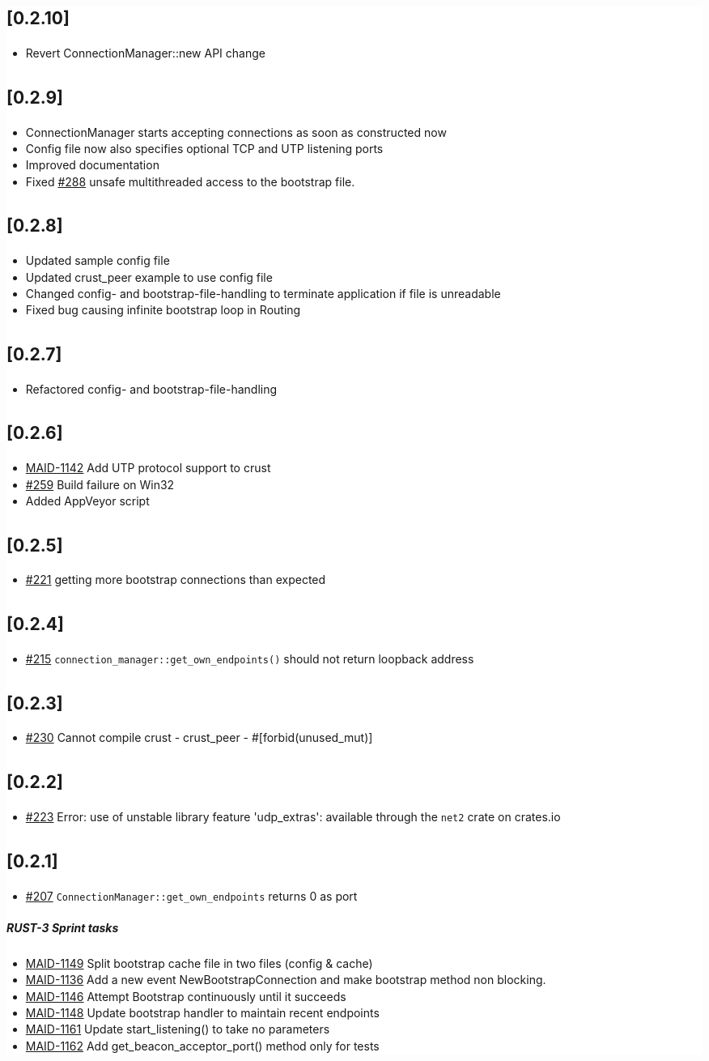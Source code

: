 ## [0.2.10]
- Revert ConnectionManager::new API change

## [0.2.9]
- ConnectionManager starts accepting connections as soon as constructed now
- Config file now also specifies optional TCP and UTP listening ports
- Improved documentation
- Fixed [#288](https://github.com/maidsafe/crust/issues/288) unsafe multithreaded access to the bootstrap file.

## [0.2.8]
- Updated sample config file
- Updated crust_peer example to use config file
- Changed config- and bootstrap-file-handling to terminate application if file is unreadable
- Fixed bug causing infinite bootstrap loop in Routing

## [0.2.7]
- Refactored config- and bootstrap-file-handling

## [0.2.6]
- [MAID-1142](https://maidsafe.atlassian.net/browse/MAID-1142) Add UTP protocol support to crust
- [#259](https://github.com/maidsafe/crust/issues/259) Build failure on Win32
- Added AppVeyor script

## [0.2.5]
- [#221](https://github.com/maidsafe/crust/issues/221) getting more bootstrap connections than expected

## [0.2.4]
- [#215](https://github.com/maidsafe/crust/issues/215) `connection_manager::get_own_endpoints()` should not return loopback address

## [0.2.3]
- [#230](https://github.com/maidsafe/crust/issues/230) Cannot compile crust - crust_peer - #[forbid(unused_mut)]

## [0.2.2]
- [#223](https://github.com/maidsafe/crust/issues/223) Error: use of unstable library feature 'udp_extras': available through the `net2` crate on crates.io

## [0.2.1]
- [#207](https://github.com/maidsafe/crust/issues/207) `ConnectionManager::get_own_endpoints` returns 0 as port

##### RUST-3 Sprint tasks
- [MAID-1149](https://maidsafe.atlassian.net/browse/MAID-1149) Split bootstrap cache file in two files (config & cache)
- [MAID-1136](https://maidsafe.atlassian.net/browse/MAID-1136) Add a new event NewBootstrapConnection and make bootstrap method non blocking.
- [MAID-1146](https://maidsafe.atlassian.net/browse/MAID-1146) Attempt Bootstrap continuously until it succeeds
- [MAID-1148](https://maidsafe.atlassian.net/browse/MAID-1148) Update bootstrap handler to maintain recent endpoints
- [MAID-1161](https://maidsafe.atlassian.net/browse/MAID-1161) Update start_listening() to take no parameters
- [MAID-1162](https://maidsafe.atlassian.net/browse/MAID-1162) Add get_beacon_acceptor_port() method only for tests